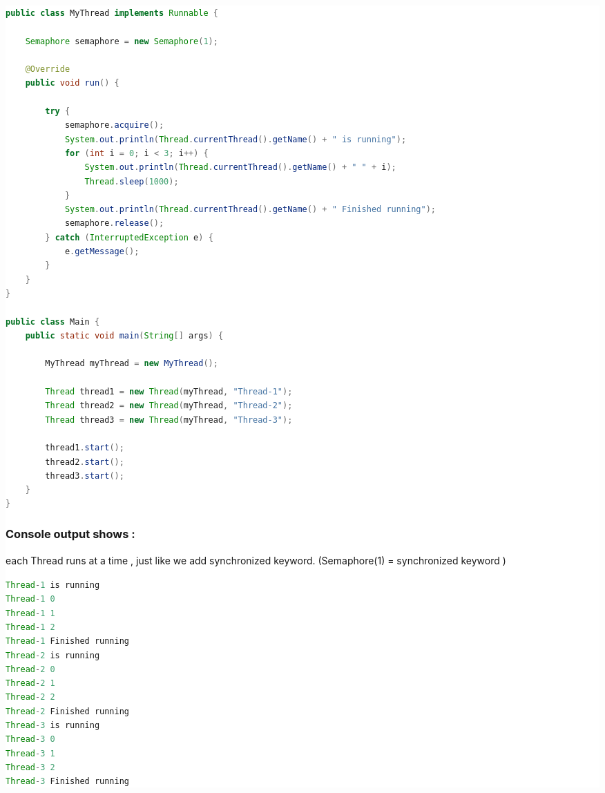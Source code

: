 
```java
public class MyThread implements Runnable {

	Semaphore semaphore = new Semaphore(1);

	@Override
	public void run() {

		try {
			semaphore.acquire();
			System.out.println(Thread.currentThread().getName() + " is running");
			for (int i = 0; i < 3; i++) {
				System.out.println(Thread.currentThread().getName() + " " + i);
				Thread.sleep(1000);
			}
			System.out.println(Thread.currentThread().getName() + " Finished running");
			semaphore.release();
		} catch (InterruptedException e) {
			e.getMessage();
		}
	}
}

public class Main {
	public static void main(String[] args) {

		MyThread myThread = new MyThread();

		Thread thread1 = new Thread(myThread, "Thread-1");
		Thread thread2 = new Thread(myThread, "Thread-2");
		Thread thread3 = new Thread(myThread, "Thread-3");

		thread1.start();
		thread2.start();
		thread3.start();
	}
}
```

### Console output shows : 

each Thread runs at a time , just like we add synchronized keyword. (Semaphore(1) = synchronized keyword )

```java
Thread-1 is running
Thread-1 0
Thread-1 1
Thread-1 2
Thread-1 Finished running
Thread-2 is running
Thread-2 0
Thread-2 1
Thread-2 2
Thread-2 Finished running
Thread-3 is running
Thread-3 0
Thread-3 1
Thread-3 2
Thread-3 Finished running
```
